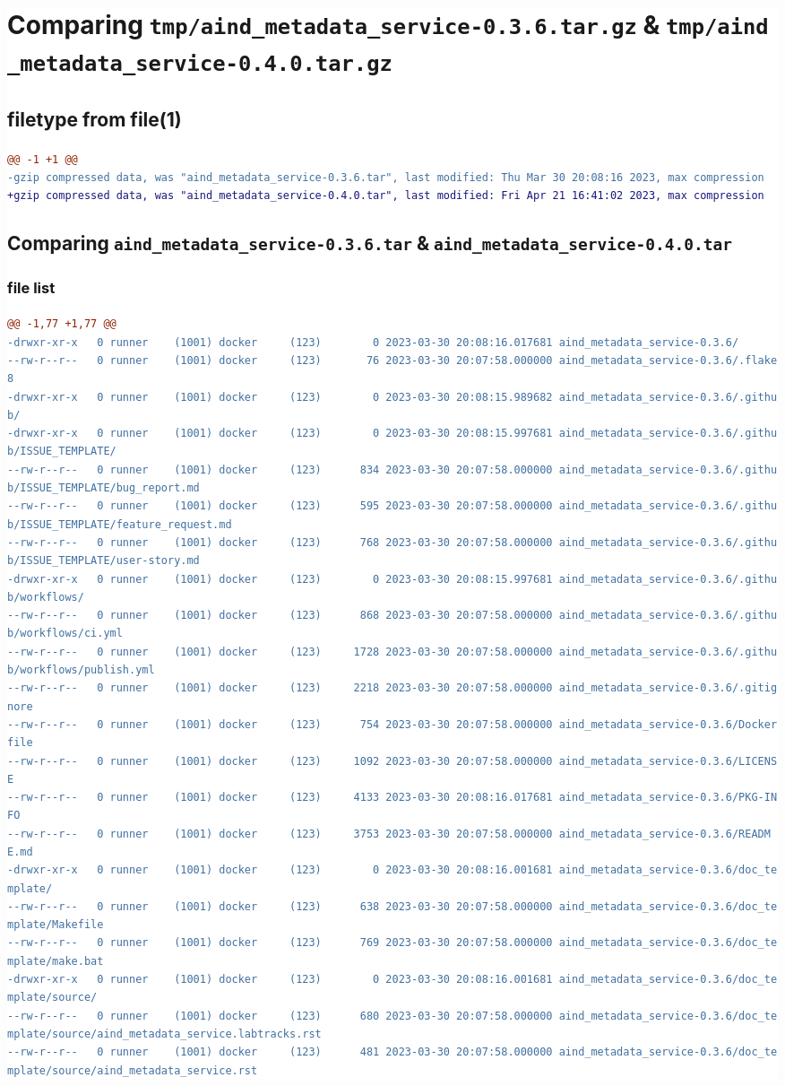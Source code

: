 # Comparing `tmp/aind_metadata_service-0.3.6.tar.gz` & `tmp/aind_metadata_service-0.4.0.tar.gz`

## filetype from file(1)

```diff
@@ -1 +1 @@
-gzip compressed data, was "aind_metadata_service-0.3.6.tar", last modified: Thu Mar 30 20:08:16 2023, max compression
+gzip compressed data, was "aind_metadata_service-0.4.0.tar", last modified: Fri Apr 21 16:41:02 2023, max compression
```

## Comparing `aind_metadata_service-0.3.6.tar` & `aind_metadata_service-0.4.0.tar`

### file list

```diff
@@ -1,77 +1,77 @@
-drwxr-xr-x   0 runner    (1001) docker     (123)        0 2023-03-30 20:08:16.017681 aind_metadata_service-0.3.6/
--rw-r--r--   0 runner    (1001) docker     (123)       76 2023-03-30 20:07:58.000000 aind_metadata_service-0.3.6/.flake8
-drwxr-xr-x   0 runner    (1001) docker     (123)        0 2023-03-30 20:08:15.989682 aind_metadata_service-0.3.6/.github/
-drwxr-xr-x   0 runner    (1001) docker     (123)        0 2023-03-30 20:08:15.997681 aind_metadata_service-0.3.6/.github/ISSUE_TEMPLATE/
--rw-r--r--   0 runner    (1001) docker     (123)      834 2023-03-30 20:07:58.000000 aind_metadata_service-0.3.6/.github/ISSUE_TEMPLATE/bug_report.md
--rw-r--r--   0 runner    (1001) docker     (123)      595 2023-03-30 20:07:58.000000 aind_metadata_service-0.3.6/.github/ISSUE_TEMPLATE/feature_request.md
--rw-r--r--   0 runner    (1001) docker     (123)      768 2023-03-30 20:07:58.000000 aind_metadata_service-0.3.6/.github/ISSUE_TEMPLATE/user-story.md
-drwxr-xr-x   0 runner    (1001) docker     (123)        0 2023-03-30 20:08:15.997681 aind_metadata_service-0.3.6/.github/workflows/
--rw-r--r--   0 runner    (1001) docker     (123)      868 2023-03-30 20:07:58.000000 aind_metadata_service-0.3.6/.github/workflows/ci.yml
--rw-r--r--   0 runner    (1001) docker     (123)     1728 2023-03-30 20:07:58.000000 aind_metadata_service-0.3.6/.github/workflows/publish.yml
--rw-r--r--   0 runner    (1001) docker     (123)     2218 2023-03-30 20:07:58.000000 aind_metadata_service-0.3.6/.gitignore
--rw-r--r--   0 runner    (1001) docker     (123)      754 2023-03-30 20:07:58.000000 aind_metadata_service-0.3.6/Dockerfile
--rw-r--r--   0 runner    (1001) docker     (123)     1092 2023-03-30 20:07:58.000000 aind_metadata_service-0.3.6/LICENSE
--rw-r--r--   0 runner    (1001) docker     (123)     4133 2023-03-30 20:08:16.017681 aind_metadata_service-0.3.6/PKG-INFO
--rw-r--r--   0 runner    (1001) docker     (123)     3753 2023-03-30 20:07:58.000000 aind_metadata_service-0.3.6/README.md
-drwxr-xr-x   0 runner    (1001) docker     (123)        0 2023-03-30 20:08:16.001681 aind_metadata_service-0.3.6/doc_template/
--rw-r--r--   0 runner    (1001) docker     (123)      638 2023-03-30 20:07:58.000000 aind_metadata_service-0.3.6/doc_template/Makefile
--rw-r--r--   0 runner    (1001) docker     (123)      769 2023-03-30 20:07:58.000000 aind_metadata_service-0.3.6/doc_template/make.bat
-drwxr-xr-x   0 runner    (1001) docker     (123)        0 2023-03-30 20:08:16.001681 aind_metadata_service-0.3.6/doc_template/source/
--rw-r--r--   0 runner    (1001) docker     (123)      680 2023-03-30 20:07:58.000000 aind_metadata_service-0.3.6/doc_template/source/aind_metadata_service.labtracks.rst
--rw-r--r--   0 runner    (1001) docker     (123)      481 2023-03-30 20:07:58.000000 aind_metadata_service-0.3.6/doc_template/source/aind_metadata_service.rst
```